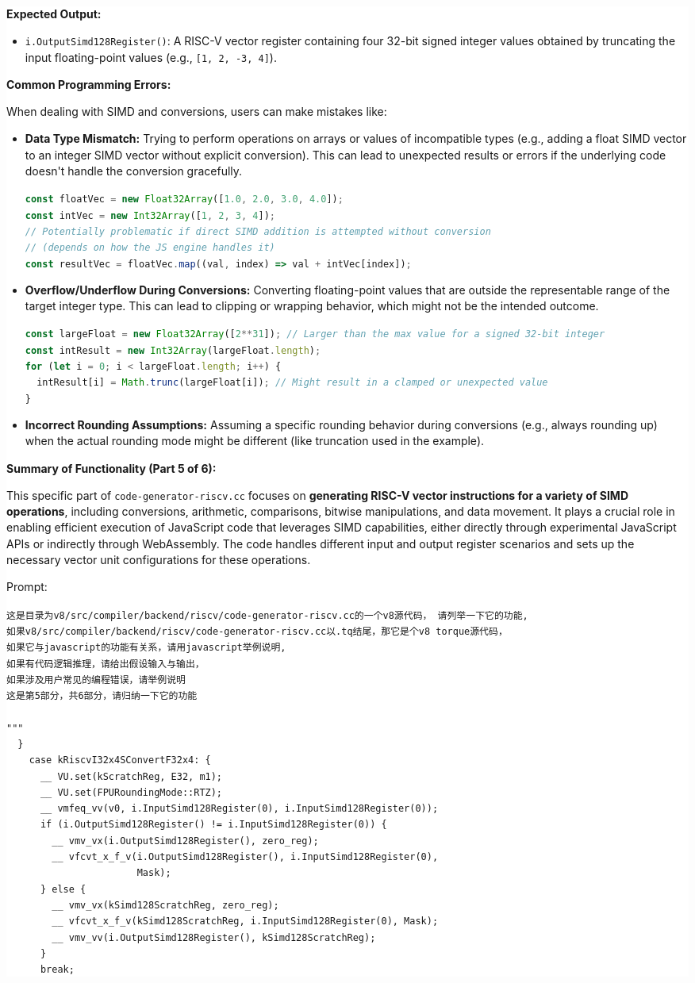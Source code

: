 **Expected Output:**
* `i.OutputSimd128Register()`: A RISC-V vector register containing four 32-bit signed integer values obtained by truncating the input floating-point values (e.g., `[1, 2, -3, 4]`).

**Common Programming Errors:**

When dealing with SIMD and conversions, users can make mistakes like:

* **Data Type Mismatch:**  Trying to perform operations on arrays or values of incompatible types (e.g., adding a float SIMD vector to an integer SIMD vector without explicit conversion). This can lead to unexpected results or errors if the underlying code doesn't handle the conversion gracefully.
   ```javascript
   const floatVec = new Float32Array([1.0, 2.0, 3.0, 4.0]);
   const intVec = new Int32Array([1, 2, 3, 4]);
   // Potentially problematic if direct SIMD addition is attempted without conversion
   // (depends on how the JS engine handles it)
   const resultVec = floatVec.map((val, index) => val + intVec[index]);
   ```
* **Overflow/Underflow During Conversions:** Converting floating-point values that are outside the representable range of the target integer type. This can lead to clipping or wrapping behavior, which might not be the intended outcome.
   ```javascript
   const largeFloat = new Float32Array([2**31]); // Larger than the max value for a signed 32-bit integer
   const intResult = new Int32Array(largeFloat.length);
   for (let i = 0; i < largeFloat.length; i++) {
     intResult[i] = Math.trunc(largeFloat[i]); // Might result in a clamped or unexpected value
   }
   ```
* **Incorrect Rounding Assumptions:**  Assuming a specific rounding behavior during conversions (e.g., always rounding up) when the actual rounding mode might be different (like truncation used in the example).

**Summary of Functionality (Part 5 of 6):**

This specific part of `code-generator-riscv.cc` focuses on **generating RISC-V vector instructions for a variety of SIMD operations**, including conversions, arithmetic, comparisons, bitwise manipulations, and data movement. It plays a crucial role in enabling efficient execution of JavaScript code that leverages SIMD capabilities, either directly through experimental JavaScript APIs or indirectly through WebAssembly. The code handles different input and output register scenarios and sets up the necessary vector unit configurations for these operations.

Prompt: 
```
这是目录为v8/src/compiler/backend/riscv/code-generator-riscv.cc的一个v8源代码， 请列举一下它的功能, 
如果v8/src/compiler/backend/riscv/code-generator-riscv.cc以.tq结尾，那它是个v8 torque源代码，
如果它与javascript的功能有关系，请用javascript举例说明,
如果有代码逻辑推理，请给出假设输入与输出，
如果涉及用户常见的编程错误，请举例说明
这是第5部分，共6部分，请归纳一下它的功能

"""
  }
    case kRiscvI32x4SConvertF32x4: {
      __ VU.set(kScratchReg, E32, m1);
      __ VU.set(FPURoundingMode::RTZ);
      __ vmfeq_vv(v0, i.InputSimd128Register(0), i.InputSimd128Register(0));
      if (i.OutputSimd128Register() != i.InputSimd128Register(0)) {
        __ vmv_vx(i.OutputSimd128Register(), zero_reg);
        __ vfcvt_x_f_v(i.OutputSimd128Register(), i.InputSimd128Register(0),
                       Mask);
      } else {
        __ vmv_vx(kSimd128ScratchReg, zero_reg);
        __ vfcvt_x_f_v(kSimd128ScratchReg, i.InputSimd128Register(0), Mask);
        __ vmv_vv(i.OutputSimd128Register(), kSimd128ScratchReg);
      }
      break;
```